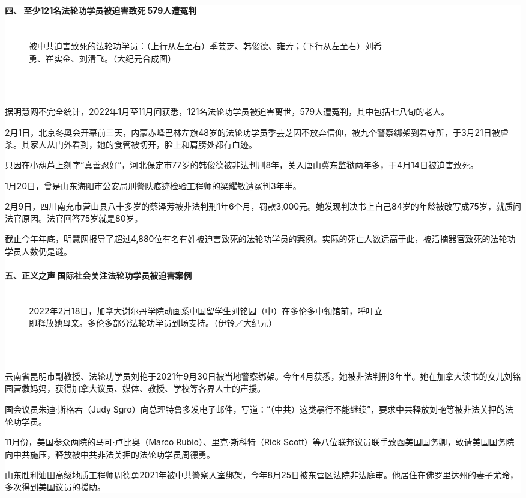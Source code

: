 </p>
<h4>
 四、
 <strong>
  至少121名法轮功学员被迫害致死 579人遭冤判
 </strong>
</h4>
<p>
</p>
<figure aria-describedby="caption-attachment-13884842" class="wp-caption aligncenter" id="attachment_13884842" style="width: 600px">
 <ok href="https://i.epochtimes.com/assets/uploads/2022/12/id13884842-Fotor.jpg" target="_blank">
  <img alt="" class="size-large wp-image-13884842" src="https://i.epochtimes.com/assets/uploads/2022/12/id13884842-Fotor-600x529.jpg"/>
 </ok>
 <br/><figcaption class="wp-caption-text" id="caption-attachment-13884842">
  被中共迫害致死的法轮功学员：（上行从左至右）季芸芝、韩俊德、雍芳；（下行从左至右）刘希勇、崔实金、刘清飞。（大纪元合成图）
 </figcaption><br/>
</figure><br/>
<p>
 据明慧网不完全统计，2022年1月至11月间获悉，121名法轮功学员被迫害离世，579人遭冤判，其中包括七八旬的老人。
</p>
<p>
 2月1日，北京冬奥会开幕前三天，内蒙赤峰巴林左旗48岁的法轮功学员季芸芝因不放弃信仰，被九个警察绑架到看守所，于3月21日被虐杀。其家人从门外看到，她的食管被切开，脸上和肩膀处都有血迹。
</p>
<p>
 只因在小葫芦上刻字“真善忍好”，河北保定市77岁的韩俊德被非法判刑8年，关入唐山冀东监狱两年多，于4月14日被迫害致死。
</p>
<p>
 1月20日，曾是山东海阳市公安局刑警队痕迹检验工程师的梁耀敏遭冤判3年半。
</p>
<p>
 2月9日，四川南充市营山县八十多岁的蔡泽芳被非法判刑1年6个月，罚款3,000元。她发现判决书上自己84岁的年龄被改写成75岁，就质问法官原因。法官回答75岁就是80岁。
</p>
<p>
 截止今年年底，明慧网报导了超过4,880位有名有姓被迫害致死的法轮功学员的案例。实际的死亡人数远高于此，被活摘器官致死的法轮功学员人数仍是谜。
</p>
<h4>
 五、正义之声 国际社会关注法轮功学员被迫害案例
</h4>
<figure aria-describedby="caption-attachment-13588265" class="wp-caption aligncenter" id="attachment_13588265" style="width: 600px">
 <ok href="https://i.epochtimes.com/assets/uploads/2022/02/id13588265-DSC_0028.jpg" target="_blank">
  <img alt="" class="size-large wp-image-13588265" src="https://i.epochtimes.com/assets/uploads/2022/02/id13588265-DSC_0028-600x402.jpg"/>
 </ok>
 <br/><figcaption class="wp-caption-text" id="caption-attachment-13588265">
  2022年2月18日，加拿大谢尔丹学院动画系中国留学生刘铭园（中）在多伦多中领馆前，呼吁立即释放她母亲。多伦多部分法轮功学员到场支持。（伊铃／大纪元）
 </figcaption><br/>
</figure><br/>
<p>
 云南省昆明市副教授、法轮功学员刘艳于2021年9月30日被当地警察绑架。今年4月获悉，她被非法判刑3年半。她在加拿大读书的女儿刘铭园营救妈妈，获得加拿大议员、媒体、教授、学校等各界人士的声援。
</p>
<p>
 国会议员朱迪‧斯格若（Judy Sgro）向总理特鲁多发电子邮件，写道：“（中共）这类暴行不能继续”，要求中共释放刘艳等被非法关押的法轮功学员。
</p>
<p>
 11月份，美国参众两院的马可‧卢比奥（Marco Rubio）、里克‧斯科特（Rick Scott）等八位联邦议员联手致函美国国务卿，敦请美国国务院向中共施压，释放被中共非法关押的法轮功学员周德勇。
</p>
<p>
 山东胜利油田高级地质工程师周德勇2021年被中共警察入室绑架，今年8月25日被东营区法院非法庭审。他居住在佛罗里达州的妻子尤玲，多次得到美国议员的援助。
</p>
<figure aria-describedby="caption-attachment-13815103" class="wp-caption aligncenter" id="attachment_13815103" style="width: 600px">